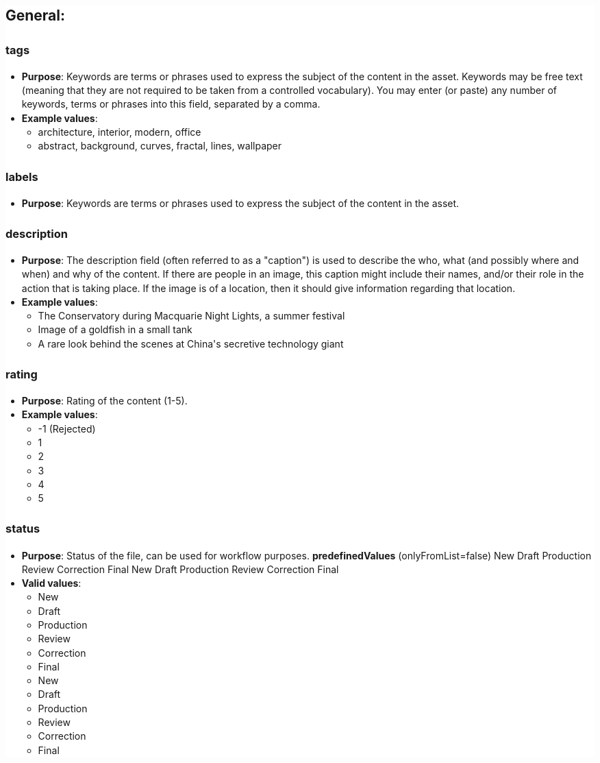 ## General:

### tags

-   **Purpose**: Keywords are terms or phrases used to express the subject of the content in the asset. Keywords may be free text (meaning that they are not required to be taken from a controlled vocabulary). You may enter (or paste) any number of keywords, terms or phrases into this field, separated by a comma.
-   **Example values**:
    -   architecture, interior, modern, office
    -   abstract, background, curves, fractal, lines, wallpaper

### labels

-   **Purpose**: Keywords are terms or phrases used to express the subject of the content in the asset.

### description

-   **Purpose**: The description field (often referred to as a "caption") is used to describe the who, what (and possibly where and when) and why of the content. If there are people in an image, this caption might include their names, and/or their role in the action that is taking place. If the image is of a location, then it should give information regarding that location.
-   **Example values**:
    -   The Conservatory during Macquarie Night Lights, a summer festival
    -   Image of a goldfish in a small tank
    -   A rare look behind the scenes at China's secretive technology giant

### rating

-   **Purpose**: Rating of the content (1-5).
-   **Example values**:
    -   -1 (Rejected)
    -   1
    -   2
    -   3
    -   4
    -   5

### status

-   **Purpose**: Status of the file, can be used for workflow purposes. <strong>predefinedValues</strong> (onlyFromList=false) New Draft Production Review Correction Final New Draft Production Review Correction Final
-   **Valid values**:
    -   New
    -   Draft
    -   Production
    -   Review
    -   Correction
    -   Final
    -   New
    -   Draft
    -   Production
    -   Review
    -   Correction
    -   Final
